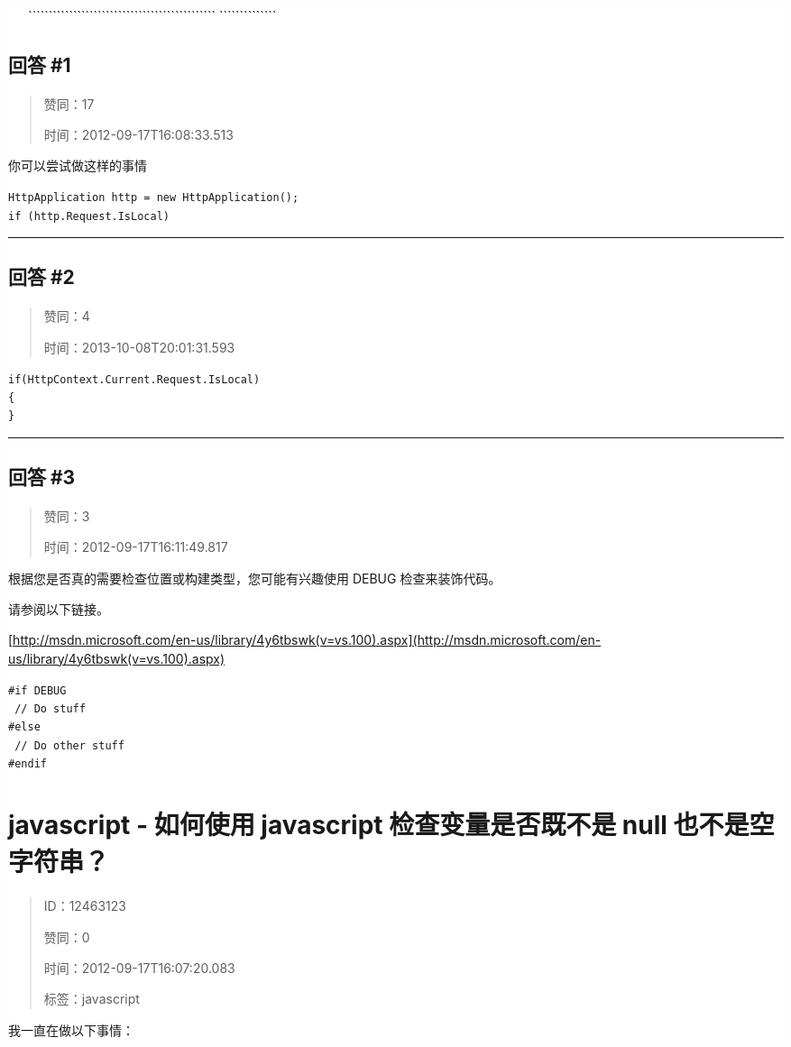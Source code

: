 `````````````````````````````````````````````` `````````````````````````````````````````````` `````````````````````````````````````````````` `````````````````````````````````````````````` `````````````````````````````````````````````` ``````````````

## 回答 #1

> 赞同：17
> 
> 时间：2012-09-17T16:08:33.513

你可以尝试做这样的事情

```
HttpApplication http = new HttpApplication();
if (http.Request.IsLocal) 
```

* * *

## 回答 #2

> 赞同：4
> 
> 时间：2013-10-08T20:01:31.593

```
if(HttpContext.Current.Request.IsLocal)
{
} 
```

* * *

## 回答 #3

> 赞同：3
> 
> 时间：2012-09-17T16:11:49.817

根据您是否真的需要检查位置或构建类型，您可能有兴趣使用 DEBUG 检查来装饰代码。

请参阅以下链接。

[http://msdn.microsoft.com/en-us/library/4y6tbswk(v=vs.100).aspx](http://msdn.microsoft.com/en-us/library/4y6tbswk(v=vs.100).aspx)

```
#if DEBUG
 // Do stuff
#else
 // Do other stuff
#endif 
```

# javascript - 如何使用 javascript 检查变量是否既不是 null 也不是空字符串？

> ID：12463123
> 
> 赞同：0
> 
> 时间：2012-09-17T16:07:20.083
> 
> 标签：javascript

我一直在做以下事情：

```
``````````````````````````````````````````````